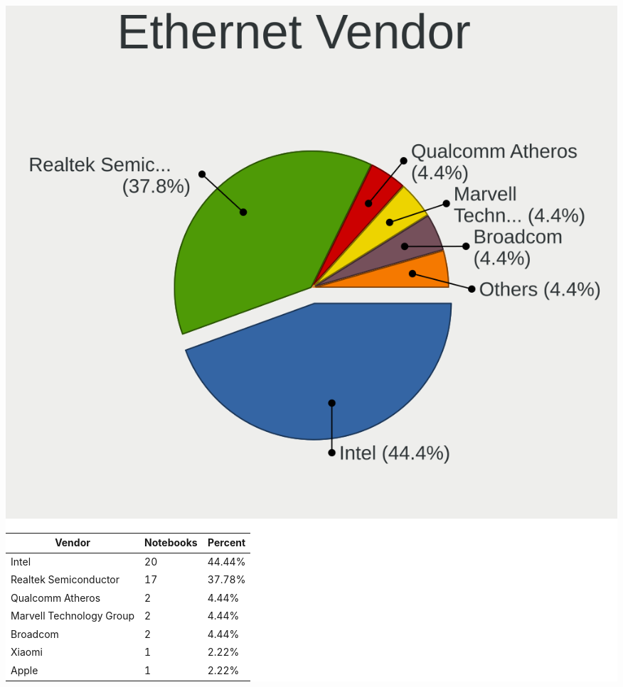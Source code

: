 ![Ethernet Vendor](./images/pie_chart_bsd/net_ethernet_vendor.svg)


| Vendor                   | Notebooks | Percent |
|--------------------------|-----------|---------|
| Intel                    | 20        | 44.44%  |
| Realtek Semiconductor    | 17        | 37.78%  |
| Qualcomm Atheros         | 2         | 4.44%   |
| Marvell Technology Group | 2         | 4.44%   |
| Broadcom                 | 2         | 4.44%   |
| Xiaomi                   | 1         | 2.22%   |
| Apple                    | 1         | 2.22%   |
